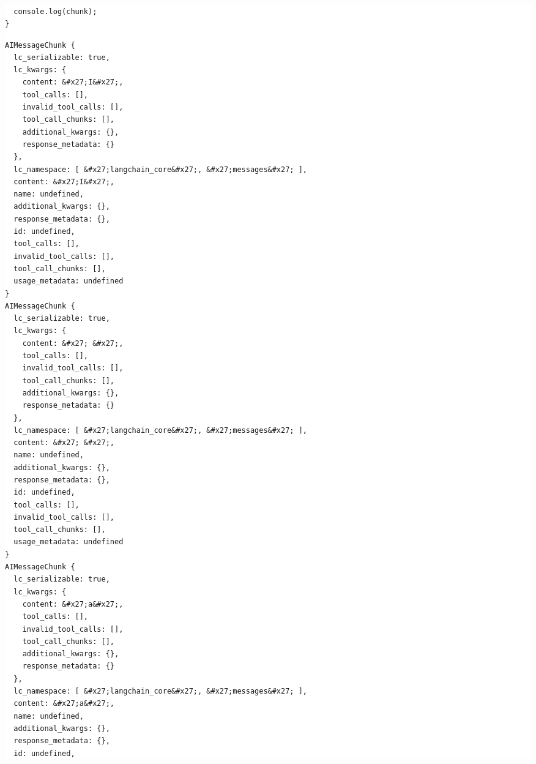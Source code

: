 ```text
  console.log(chunk);
}

```

```text
AIMessageChunk {
  lc_serializable: true,
  lc_kwargs: {
    content: &#x27;I&#x27;,
    tool_calls: [],
    invalid_tool_calls: [],
    tool_call_chunks: [],
    additional_kwargs: {},
    response_metadata: {}
  },
  lc_namespace: [ &#x27;langchain_core&#x27;, &#x27;messages&#x27; ],
  content: &#x27;I&#x27;,
  name: undefined,
  additional_kwargs: {},
  response_metadata: {},
  id: undefined,
  tool_calls: [],
  invalid_tool_calls: [],
  tool_call_chunks: [],
  usage_metadata: undefined
}
AIMessageChunk {
  lc_serializable: true,
  lc_kwargs: {
    content: &#x27; &#x27;,
    tool_calls: [],
    invalid_tool_calls: [],
    tool_call_chunks: [],
    additional_kwargs: {},
    response_metadata: {}
  },
  lc_namespace: [ &#x27;langchain_core&#x27;, &#x27;messages&#x27; ],
  content: &#x27; &#x27;,
  name: undefined,
  additional_kwargs: {},
  response_metadata: {},
  id: undefined,
  tool_calls: [],
  invalid_tool_calls: [],
  tool_call_chunks: [],
  usage_metadata: undefined
}
AIMessageChunk {
  lc_serializable: true,
  lc_kwargs: {
    content: &#x27;a&#x27;,
    tool_calls: [],
    invalid_tool_calls: [],
    tool_call_chunks: [],
    additional_kwargs: {},
    response_metadata: {}
  },
  lc_namespace: [ &#x27;langchain_core&#x27;, &#x27;messages&#x27; ],
  content: &#x27;a&#x27;,
  name: undefined,
  additional_kwargs: {},
  response_metadata: {},
  id: undefined,
```